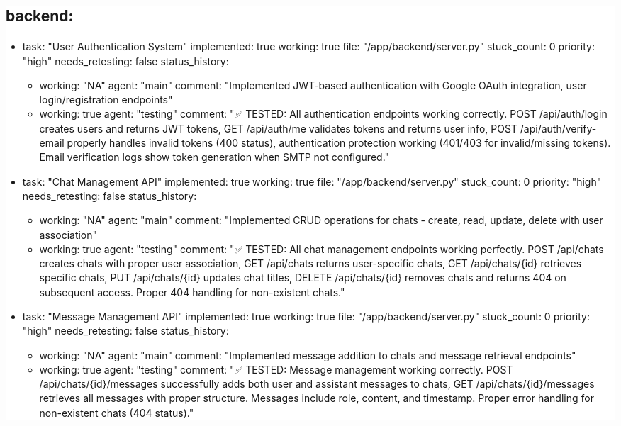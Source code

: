 ## backend:
  - task: "User Authentication System"
    implemented: true
    working: true
    file: "/app/backend/server.py"
    stuck_count: 0
    priority: "high"
    needs_retesting: false
    status_history:
      - working: "NA"
        agent: "main"
        comment: "Implemented JWT-based authentication with Google OAuth integration, user login/registration endpoints"
      - working: true
        agent: "testing"
        comment: "✅ TESTED: All authentication endpoints working correctly. POST /api/auth/login creates users and returns JWT tokens, GET /api/auth/me validates tokens and returns user info, POST /api/auth/verify-email properly handles invalid tokens (400 status), authentication protection working (401/403 for invalid/missing tokens). Email verification logs show token generation when SMTP not configured."

  - task: "Chat Management API"
    implemented: true
    working: true
    file: "/app/backend/server.py"
    stuck_count: 0
    priority: "high"
    needs_retesting: false
    status_history:
      - working: "NA"
        agent: "main"
        comment: "Implemented CRUD operations for chats - create, read, update, delete with user association"
      - working: true
        agent: "testing"
        comment: "✅ TESTED: All chat management endpoints working perfectly. POST /api/chats creates chats with proper user association, GET /api/chats returns user-specific chats, GET /api/chats/{id} retrieves specific chats, PUT /api/chats/{id} updates chat titles, DELETE /api/chats/{id} removes chats and returns 404 on subsequent access. Proper 404 handling for non-existent chats."

  - task: "Message Management API"
    implemented: true
    working: true
    file: "/app/backend/server.py"
    stuck_count: 0
    priority: "high"
    needs_retesting: false
    status_history:
      - working: "NA"
        agent: "main"
        comment: "Implemented message addition to chats and message retrieval endpoints"
      - working: true
        agent: "testing"
        comment: "✅ TESTED: Message management working correctly. POST /api/chats/{id}/messages successfully adds both user and assistant messages to chats, GET /api/chats/{id}/messages retrieves all messages with proper structure. Messages include role, content, and timestamp. Proper error handling for non-existent chats (404 status)."
